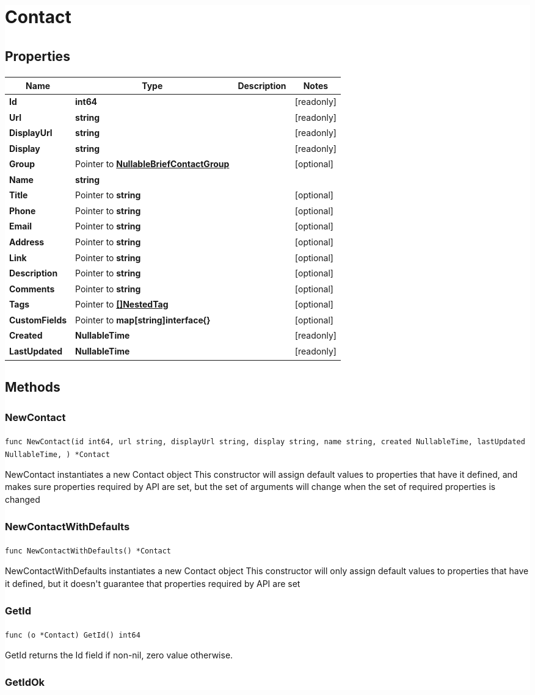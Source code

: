 # Contact

## Properties

Name | Type | Description | Notes
------------ | ------------- | ------------- | -------------
**Id** | **int64** |  | [readonly] 
**Url** | **string** |  | [readonly] 
**DisplayUrl** | **string** |  | [readonly] 
**Display** | **string** |  | [readonly] 
**Group** | Pointer to [**NullableBriefContactGroup**](BriefContactGroup.md) |  | [optional] 
**Name** | **string** |  | 
**Title** | Pointer to **string** |  | [optional] 
**Phone** | Pointer to **string** |  | [optional] 
**Email** | Pointer to **string** |  | [optional] 
**Address** | Pointer to **string** |  | [optional] 
**Link** | Pointer to **string** |  | [optional] 
**Description** | Pointer to **string** |  | [optional] 
**Comments** | Pointer to **string** |  | [optional] 
**Tags** | Pointer to [**[]NestedTag**](NestedTag.md) |  | [optional] 
**CustomFields** | Pointer to **map[string]interface{}** |  | [optional] 
**Created** | **NullableTime** |  | [readonly] 
**LastUpdated** | **NullableTime** |  | [readonly] 

## Methods

### NewContact

`func NewContact(id int64, url string, displayUrl string, display string, name string, created NullableTime, lastUpdated NullableTime, ) *Contact`

NewContact instantiates a new Contact object
This constructor will assign default values to properties that have it defined,
and makes sure properties required by API are set, but the set of arguments
will change when the set of required properties is changed

### NewContactWithDefaults

`func NewContactWithDefaults() *Contact`

NewContactWithDefaults instantiates a new Contact object
This constructor will only assign default values to properties that have it defined,
but it doesn't guarantee that properties required by API are set

### GetId

`func (o *Contact) GetId() int64`

GetId returns the Id field if non-nil, zero value otherwise.

### GetIdOk
